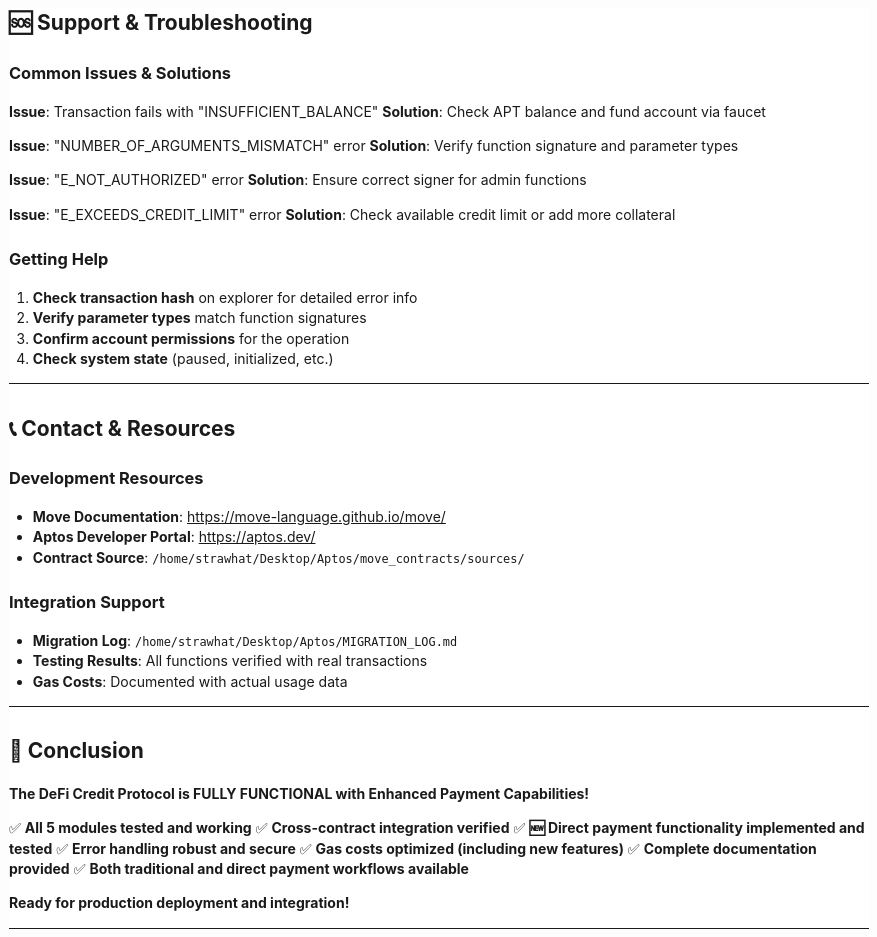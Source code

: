 ## 🆘 Support & Troubleshooting

### Common Issues & Solutions

**Issue**: Transaction fails with "INSUFFICIENT_BALANCE"
**Solution**: Check APT balance and fund account via faucet

**Issue**: "NUMBER_OF_ARGUMENTS_MISMATCH" error
**Solution**: Verify function signature and parameter types

**Issue**: "E_NOT_AUTHORIZED" error
**Solution**: Ensure correct signer for admin functions

**Issue**: "E_EXCEEDS_CREDIT_LIMIT" error
**Solution**: Check available credit limit or add more collateral

### Getting Help
1. **Check transaction hash** on explorer for detailed error info
2. **Verify parameter types** match function signatures
3. **Confirm account permissions** for the operation
4. **Check system state** (paused, initialized, etc.)

---

## 📞 Contact & Resources

### Development Resources
- **Move Documentation**: https://move-language.github.io/move/
- **Aptos Developer Portal**: https://aptos.dev/
- **Contract Source**: `/home/strawhat/Desktop/Aptos/move_contracts/sources/`

### Integration Support
- **Migration Log**: `/home/strawhat/Desktop/Aptos/MIGRATION_LOG.md`
- **Testing Results**: All functions verified with real transactions
- **Gas Costs**: Documented with actual usage data

---

## 🎉 Conclusion

**The DeFi Credit Protocol is FULLY FUNCTIONAL with Enhanced Payment Capabilities!**

✅ **All 5 modules tested and working**
✅ **Cross-contract integration verified**
✅ **🆕 Direct payment functionality implemented and tested**
✅ **Error handling robust and secure**
✅ **Gas costs optimized (including new features)**
✅ **Complete documentation provided**
✅ **Both traditional and direct payment workflows available**

**Ready for production deployment and integration!**

---